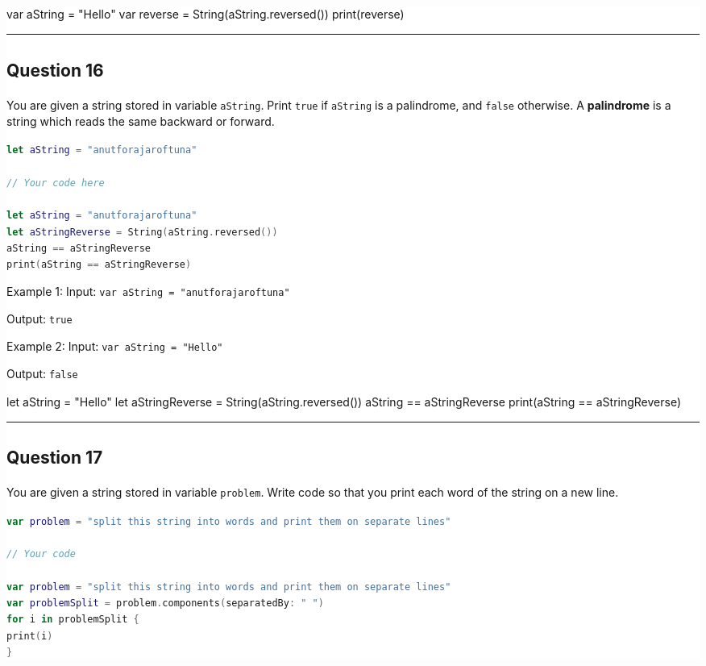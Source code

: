 var aString = "Hello"
var reverse = String(aString.reversed())
print(reverse)

***
## Question 16

You are given a string stored in variable `aString`. Print `true` if `aString` is a palindrome, and `false` otherwise. A **palindrome** is a string which reads the same backward or forward.

```swift
let aString = "anutforajaroftuna"

// Your code here

let aString = "anutforajaroftuna"
let aStringReverse = String(aString.reversed())
aString == aStringReverse
print(aString == aStringReverse)


```

Example 1:
Input:
`var aString = "anutforajaroftuna"`

Output:
`true`

Example 2:
Input:
`var aString = "Hello"`

Output:
`false`

let aString = "Hello"
let aStringReverse = String(aString.reversed())
aString == aStringReverse
print(aString == aStringReverse)


***
## Question 17

You are given a string stored in variable `problem`. Write code so that you print each word of the string on a new line.

```swift
var problem = "split this string into words and print them on separate lines"

// Your code

var problem = "split this string into words and print them on separate lines"
var problemSplit = problem.components(separatedBy: " ")
for i in problemSplit {
print(i)
}

```

